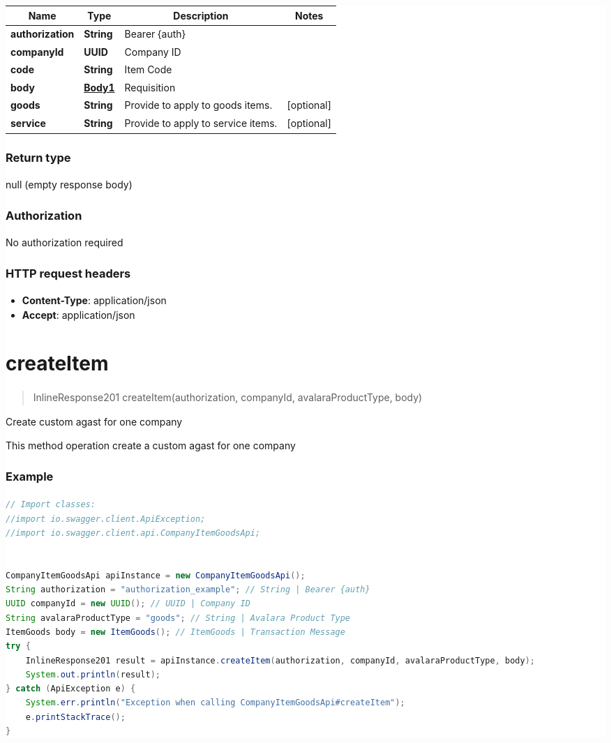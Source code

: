 Name | Type | Description  | Notes
------------- | ------------- | ------------- | -------------
 **authorization** | **String**| Bearer {auth} |
 **companyId** | **UUID**| Company ID |
 **code** | **String**| Item Code |
 **body** | [**Body1**](Body1.md)| Requisition |
 **goods** | **String**| Provide to apply to goods items. | [optional]
 **service** | **String**| Provide to apply to service items. | [optional]

### Return type

null (empty response body)

### Authorization

No authorization required

### HTTP request headers

 - **Content-Type**: application/json
 - **Accept**: application/json

<a name="createItem"></a>
# **createItem**
> InlineResponse201 createItem(authorization, companyId, avalaraProductType, body)

Create custom agast for one company

This method operation create a custom agast for one company 

### Example
```java
// Import classes:
//import io.swagger.client.ApiException;
//import io.swagger.client.api.CompanyItemGoodsApi;


CompanyItemGoodsApi apiInstance = new CompanyItemGoodsApi();
String authorization = "authorization_example"; // String | Bearer {auth}
UUID companyId = new UUID(); // UUID | Company ID
String avalaraProductType = "goods"; // String | Avalara Product Type
ItemGoods body = new ItemGoods(); // ItemGoods | Transaction Message
try {
    InlineResponse201 result = apiInstance.createItem(authorization, companyId, avalaraProductType, body);
    System.out.println(result);
} catch (ApiException e) {
    System.err.println("Exception when calling CompanyItemGoodsApi#createItem");
    e.printStackTrace();
}
```
